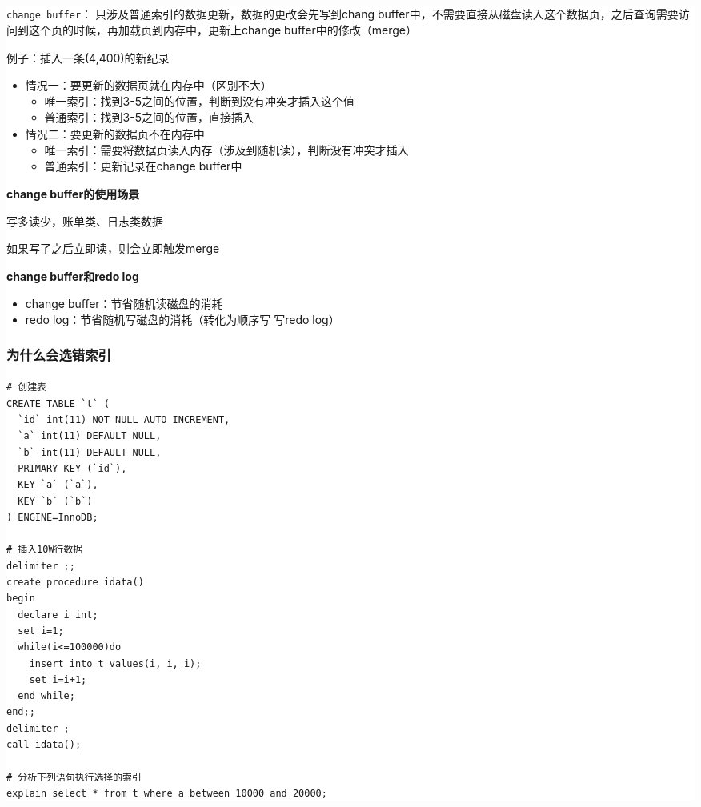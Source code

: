 `change buffer`： 只涉及普通索引的数据更新，数据的更改会先写到chang buffer中，不需要直接从磁盘读入这个数据页，之后查询需要访问到这个页的时候，再加载页到内存中，更新上change buffer中的修改（merge）



例子：插入一条(4,400)的新纪录

- 情况一：要更新的数据页就在内存中（区别不大）
  - 唯一索引：找到3-5之间的位置，判断到没有冲突才插入这个值
  - 普通索引：找到3-5之间的位置，直接插入
- 情况二：要更新的数据页不在内存中
  - 唯一索引：需要将数据页读入内存（涉及到随机读），判断没有冲突才插入
  - 普通索引：更新记录在change buffer中



**change buffer的使用场景**

写多读少，账单类、日志类数据

如果写了之后立即读，则会立即触发merge



**change buffer和redo log**

- change buffer：节省随机读磁盘的消耗
- redo log：节省随机写磁盘的消耗（转化为顺序写 写redo log）



### 为什么会选错索引



```mysql
# 创建表
CREATE TABLE `t` (
  `id` int(11) NOT NULL AUTO_INCREMENT,
  `a` int(11) DEFAULT NULL,
  `b` int(11) DEFAULT NULL,
  PRIMARY KEY (`id`),
  KEY `a` (`a`),
  KEY `b` (`b`)
) ENGINE=InnoDB;

# 插入10W行数据
delimiter ;;
create procedure idata()
begin
  declare i int;
  set i=1;
  while(i<=100000)do
    insert into t values(i, i, i);
    set i=i+1;
  end while;
end;;
delimiter ;
call idata();

# 分析下列语句执行选择的索引
explain select * from t where a between 10000 and 20000;
```
